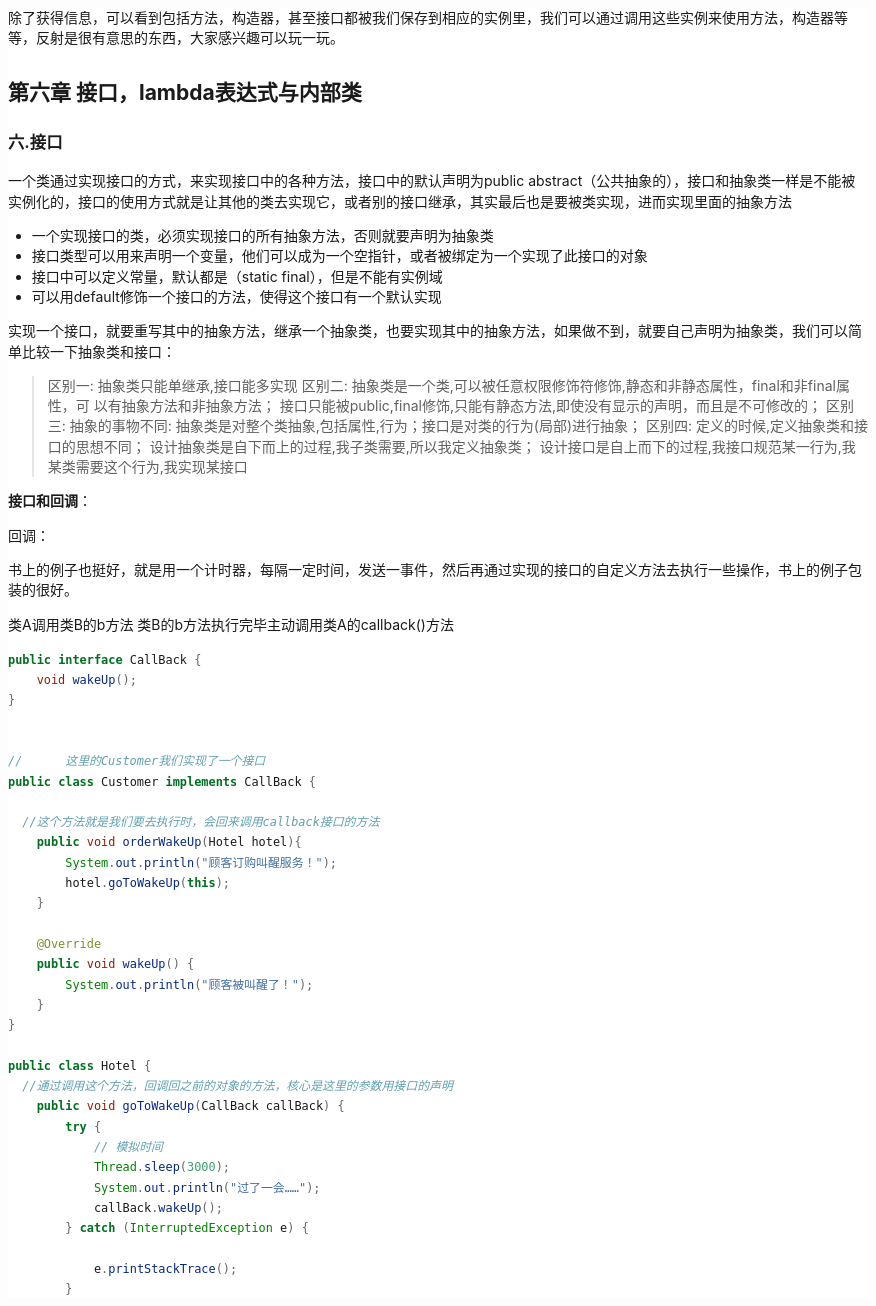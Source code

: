 除了获得信息，可以看到包括方法，构造器，甚至接口都被我们保存到相应的实例里，我们可以通过调用这些实例来使用方法，构造器等等，反射是很有意思的东西，大家感兴趣可以玩一玩。

## 第六章 接口，lambda表达式与内部类

### 六.接口

一个类通过实现接口的方式，来实现接口中的各种方法，接口中的默认声明为public abstract（公共抽象的），接口和抽象类一样是不能被实例化的，接口的使用方式就是让其他的类去实现它，或者别的接口继承，其实最后也是要被类实现，进而实现里面的抽象方法

* 一个实现接口的类，必须实现接口的所有抽象方法，否则就要声明为抽象类
* 接口类型可以用来声明一个变量，他们可以成为一个空指针，或者被绑定为一个实现了此接口的对象
* 接口中可以定义常量，默认都是（static final），但是不能有实例域
* 可以用default修饰一个接口的方法，使得这个接口有一个默认实现

实现一个接口，就要重写其中的抽象方法，继承一个抽象类，也要实现其中的抽象方法，如果做不到，就要自己声明为抽象类，我们可以简单比较一下抽象类和接口：

> 区别一: 抽象类只能单继承,接口能多实现
> 区别二: 抽象类是一个类,可以被任意权限修饰符修饰,静态和非静态属性，final和非final属性，可
> 以有抽象方法和非抽象方法；
> 接口只能被public,final修饰,只能有静态方法,即使没有显示的声明，而且是不可修改的；
> 区别三: 抽象的事物不同:
> 抽象类是对整个类抽象,包括属性,行为；接口是对类的行为(局部)进行抽象；
> 区别四: 定义的时候,定义抽象类和接口的思想不同；
> 设计抽象类是自下而上的过程,我子类需要,所以我定义抽象类； 
> 设计接口是自上而下的过程,我接口规范某一行为,我某类需要这个行为,我实现某接口

**接口和回调**：

回调：

书上的例子也挺好，就是用一个计时器，每隔一定时间，发送一事件，然后再通过实现的接口的自定义方法去执行一些操作，书上的例子包装的很好。

类A调用类B的b方法 类B的b方法执行完毕主动调用类A的callback()方法

```java
public interface CallBack {
    void wakeUp();
}


//		这里的Customer我们实现了一个接口
public class Customer implements CallBack {

  //这个方法就是我们要去执行时，会回来调用callback接口的方法
    public void orderWakeUp(Hotel hotel){
        System.out.println("顾客订购叫醒服务！");
        hotel.goToWakeUp(this);
    }

    @Override
    public void wakeUp() {
        System.out.println("顾客被叫醒了！");
    }
}

public class Hotel {
  //通过调用这个方法，回调回之前的对象的方法，核心是这里的参数用接口的声明
    public void goToWakeUp(CallBack callBack) {
        try {
            // 模拟时间
            Thread.sleep(3000);
            System.out.println("过了一会……");
            callBack.wakeUp();
        } catch (InterruptedException e) {

            e.printStackTrace();
        }
```